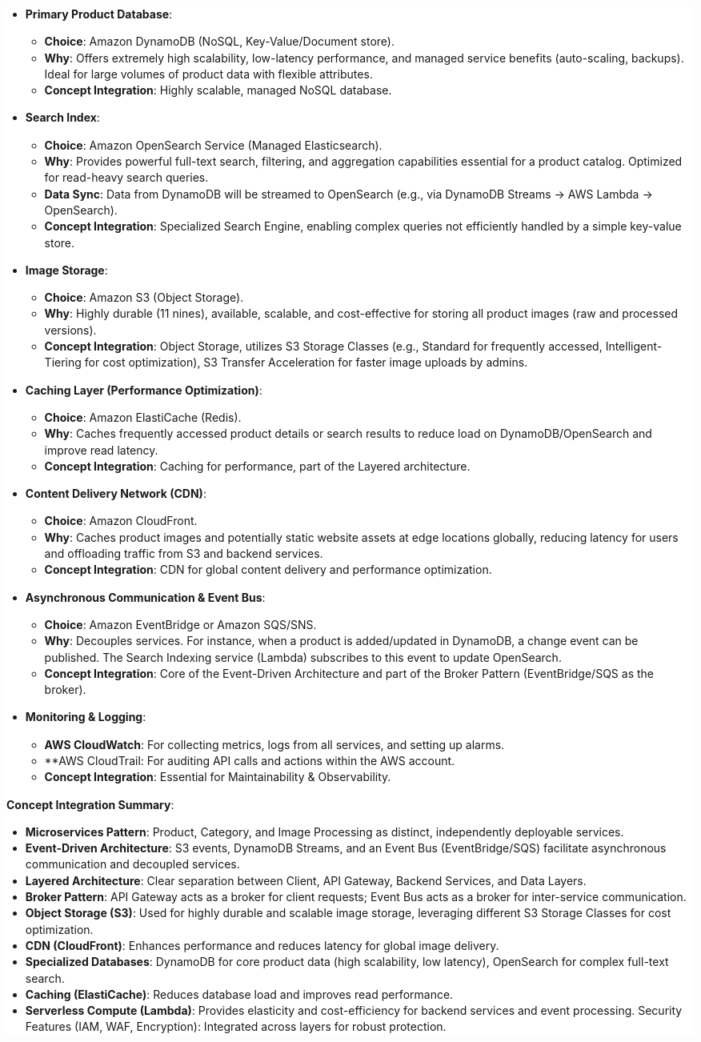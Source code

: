- **Primary Product Database**:
   - **Choice**: Amazon DynamoDB (NoSQL, Key-Value/Document store).
   - **Why**: Offers extremely high scalability, low-latency performance, and managed service benefits (auto-scaling, backups). Ideal for large volumes of product data with flexible attributes.
   - **Concept Integration**: Highly scalable, managed NoSQL database.
- **Search Index**:
   - **Choice**: Amazon OpenSearch Service (Managed Elasticsearch).
   - **Why**: Provides powerful full-text search, filtering, and aggregation capabilities essential for a product catalog. Optimized for read-heavy search queries.
   - **Data Sync**: Data from DynamoDB will be streamed to OpenSearch (e.g., via DynamoDB Streams -> AWS Lambda -> OpenSearch).
   - **Concept Integration**: Specialized Search Engine, enabling complex queries not efficiently handled by a simple key-value store.
- **Image Storage**:
   - **Choice**: Amazon S3 (Object Storage).
   - **Why**: Highly durable (11 nines), available, scalable, and cost-effective for storing all product images (raw and processed versions).
   - **Concept Integration**: Object Storage, utilizes S3 Storage Classes (e.g., Standard for frequently accessed, Intelligent-Tiering for cost optimization), S3 Transfer Acceleration for faster image uploads by admins.
- **Caching Layer (Performance Optimization)**:

   - **Choice**: Amazon ElastiCache (Redis).
   - **Why**: Caches frequently accessed product details or search results to reduce load on DynamoDB/OpenSearch and improve read latency.
   - **Concept Integration**: Caching for performance, part of the Layered architecture.
- **Content Delivery Network (CDN)**:

   - **Choice**: Amazon CloudFront.
   - **Why**: Caches product images and potentially static website assets at edge locations globally, reducing latency for users and offloading traffic from S3 and backend services.
   - **Concept Integration**: CDN for global content delivery and performance optimization.
- **Asynchronous Communication & Event Bus**:

   - **Choice**: Amazon EventBridge or Amazon SQS/SNS.
   - **Why**: Decouples services. For instance, when a product is added/updated in DynamoDB, a change event can be published. The Search Indexing service (Lambda) subscribes to this event to update OpenSearch.
   - **Concept Integration**: Core of the Event-Driven Architecture and part of the Broker Pattern (EventBridge/SQS as the broker).
- **Monitoring & Logging**:

   - **AWS CloudWatch**: For collecting metrics, logs from all services, and setting up alarms.
   - **AWS CloudTrail: For auditing API calls and actions within the AWS account.
   - **Concept Integration**: Essential for Maintainability & Observability.

**Concept Integration Summary**:
- **Microservices Pattern**: Product, Category, and Image Processing as distinct, independently deployable services.
- **Event-Driven Architecture**: S3 events, DynamoDB Streams, and an Event Bus (EventBridge/SQS) facilitate asynchronous communication and decoupled services.
- **Layered Architecture**: Clear separation between Client, API Gateway, Backend Services, and Data Layers.
- **Broker Pattern**: API Gateway acts as a broker for client requests; Event Bus acts as a broker for inter-service communication.
- **Object Storage (S3)**: Used for highly durable and scalable image storage, leveraging different S3 Storage Classes for cost optimization.
- **CDN (CloudFront)**: Enhances performance and reduces latency for global image delivery.
- **Specialized Databases**: DynamoDB for core product data (high scalability, low latency), OpenSearch for complex full-text search.
- **Caching (ElastiCache)**: Reduces database load and improves read performance.
- **Serverless Compute (Lambda)**: Provides elasticity and cost-efficiency for backend services and event processing.
Security Features (IAM, WAF, Encryption): Integrated across layers for robust protection.


